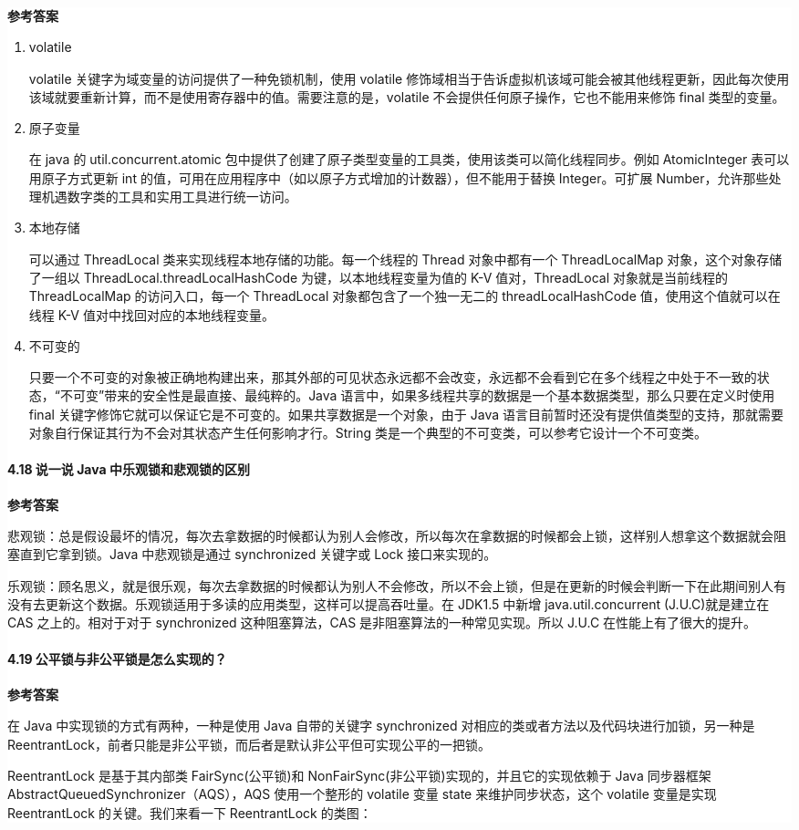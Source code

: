 **参考答案**

1.  volatile

    volatile 关键字为域变量的访问提供了一种免锁机制，使用 volatile 修饰域相当于告诉虚拟机该域可能会被其他线程更新，因此每次使用该域就要重新计算，而不是使用寄存器中的值。需要注意的是，volatile 不会提供任何原子操作，它也不能用来修饰 final 类型的变量。

2.  原子变量

    在 java 的 util.concurrent.atomic 包中提供了创建了原子类型变量的工具类，使用该类可以简化线程同步。例如 AtomicInteger 表可以用原子方式更新 int 的值，可用在应用程序中（如以原子方式增加的计数器），但不能用于替换 Integer。可扩展 Number，允许那些处理机遇数字类的工具和实用工具进行统一访问。

3.  本地存储

    可以通过 ThreadLocal 类来实现线程本地存储的功能。每一个线程的 Thread 对象中都有一个 ThreadLocalMap 对象，这个对象存储了一组以 ThreadLocal.threadLocalHashCode 为键，以本地线程变量为值的 K-V 值对，ThreadLocal 对象就是当前线程的 ThreadLocalMap 的访问入口，每一个 ThreadLocal 对象都包含了一个独一无二的 threadLocalHashCode 值，使用这个值就可以在线程 K-V 值对中找回对应的本地线程变量。

4.  不可变的

    只要一个不可变的对象被正确地构建出来，那其外部的可见状态永远都不会改变，永远都不会看到它在多个线程之中处于不一致的状态，“不可变”带来的安全性是最直接、最纯粹的。Java 语言中，如果多线程共享的数据是一个基本数据类型，那么只要在定义时使用 final 关键字修饰它就可以保证它是不可变的。如果共享数据是一个对象，由于 Java 语言目前暂时还没有提供值类型的支持，那就需要对象自行保证其行为不会对其状态产生任何影响才行。String 类是一个典型的不可变类，可以参考它设计一个不可变类。

#### 4.18 说一说 Java 中乐观锁和悲观锁的区别

**参考答案**

悲观锁：总是假设最坏的情况，每次去拿数据的时候都认为别人会修改，所以每次在拿数据的时候都会上锁，这样别人想拿这个数据就会阻塞直到它拿到锁。Java 中悲观锁是通过 synchronized 关键字或 Lock 接口来实现的。

乐观锁：顾名思义，就是很乐观，每次去拿数据的时候都认为别人不会修改，所以不会上锁，但是在更新的时候会判断一下在此期间别人有没有去更新这个数据。乐观锁适用于多读的应用类型，这样可以提高吞吐量。在 JDK1.5 中新增 java.util.concurrent (J.U.C)就是建立在 CAS 之上的。相对于对于 synchronized 这种阻塞算法，CAS 是非阻塞算法的一种常见实现。所以 J.U.C 在性能上有了很大的提升。

#### 4.19 公平锁与非公平锁是怎么实现的？

**参考答案**

在 Java 中实现锁的方式有两种，一种是使用 Java 自带的关键字 synchronized 对相应的类或者方法以及代码块进行加锁，另一种是 ReentrantLock，前者只能是非公平锁，而后者是默认非公平但可实现公平的一把锁。

ReentrantLock 是基于其内部类 FairSync(公平锁)和 NonFairSync(非公平锁)实现的，并且它的实现依赖于 Java 同步器框架 AbstractQueuedSynchronizer（AQS），AQS 使用一个整形的 volatile 变量 state 来维护同步状态，这个 volatile 变量是实现 ReentrantLock 的关键。我们来看一下 ReentrantLock 的类图：
